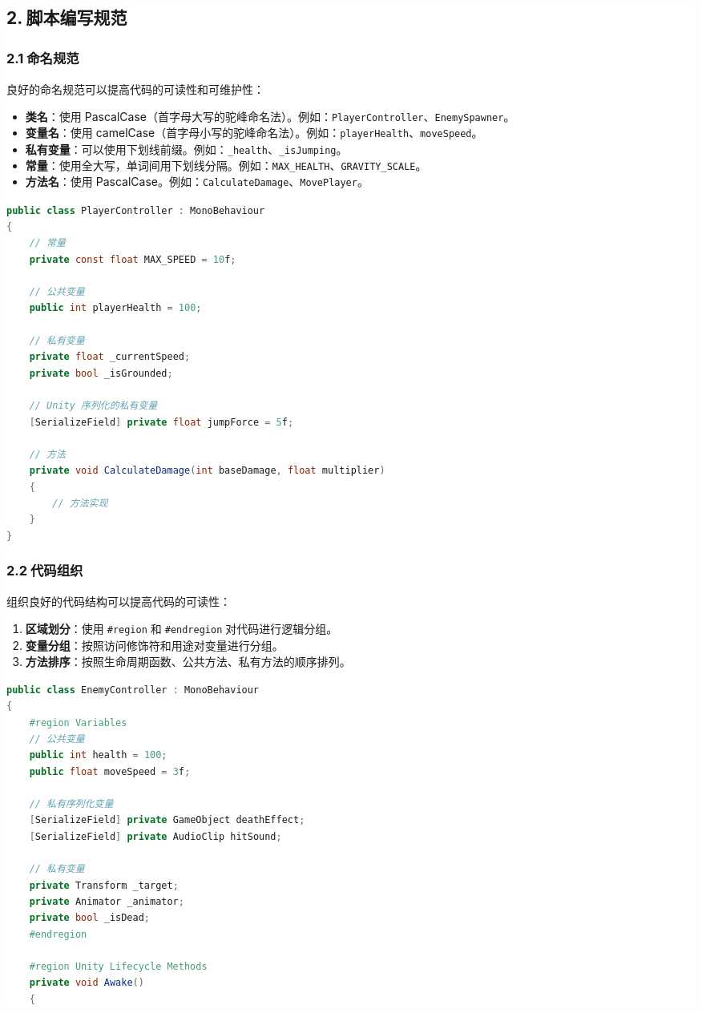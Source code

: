 ## 2. 脚本编写规范

### 2.1 命名规范

良好的命名规范可以提高代码的可读性和可维护性：

- **类名**：使用 PascalCase（首字母大写的驼峰命名法）。例如：`PlayerController`、`EnemySpawner`。
- **变量名**：使用 camelCase（首字母小写的驼峰命名法）。例如：`playerHealth`、`moveSpeed`。
- **私有变量**：可以使用下划线前缀。例如：`_health`、`_isJumping`。
- **常量**：使用全大写，单词间用下划线分隔。例如：`MAX_HEALTH`、`GRAVITY_SCALE`。
- **方法名**：使用 PascalCase。例如：`CalculateDamage`、`MovePlayer`。

```csharp
public class PlayerController : MonoBehaviour
{
    // 常量
    private const float MAX_SPEED = 10f;
    
    // 公共变量
    public int playerHealth = 100;
    
    // 私有变量
    private float _currentSpeed;
    private bool _isGrounded;
    
    // Unity 序列化的私有变量
    [SerializeField] private float jumpForce = 5f;
    
    // 方法
    private void CalculateDamage(int baseDamage, float multiplier)
    {
        // 方法实现
    }
}
```

### 2.2 代码组织

组织良好的代码结构可以提高代码的可读性：

1. **区域划分**：使用 `#region` 和 `#endregion` 对代码进行逻辑分组。
2. **变量分组**：按照访问修饰符和用途对变量进行分组。
3. **方法排序**：按照生命周期函数、公共方法、私有方法的顺序排列。

```csharp
public class EnemyController : MonoBehaviour
{
    #region Variables
    // 公共变量
    public int health = 100;
    public float moveSpeed = 3f;
    
    // 私有序列化变量
    [SerializeField] private GameObject deathEffect;
    [SerializeField] private AudioClip hitSound;
    
    // 私有变量
    private Transform _target;
    private Animator _animator;
    private bool _isDead;
    #endregion
    
    #region Unity Lifecycle Methods
    private void Awake()
    {
```